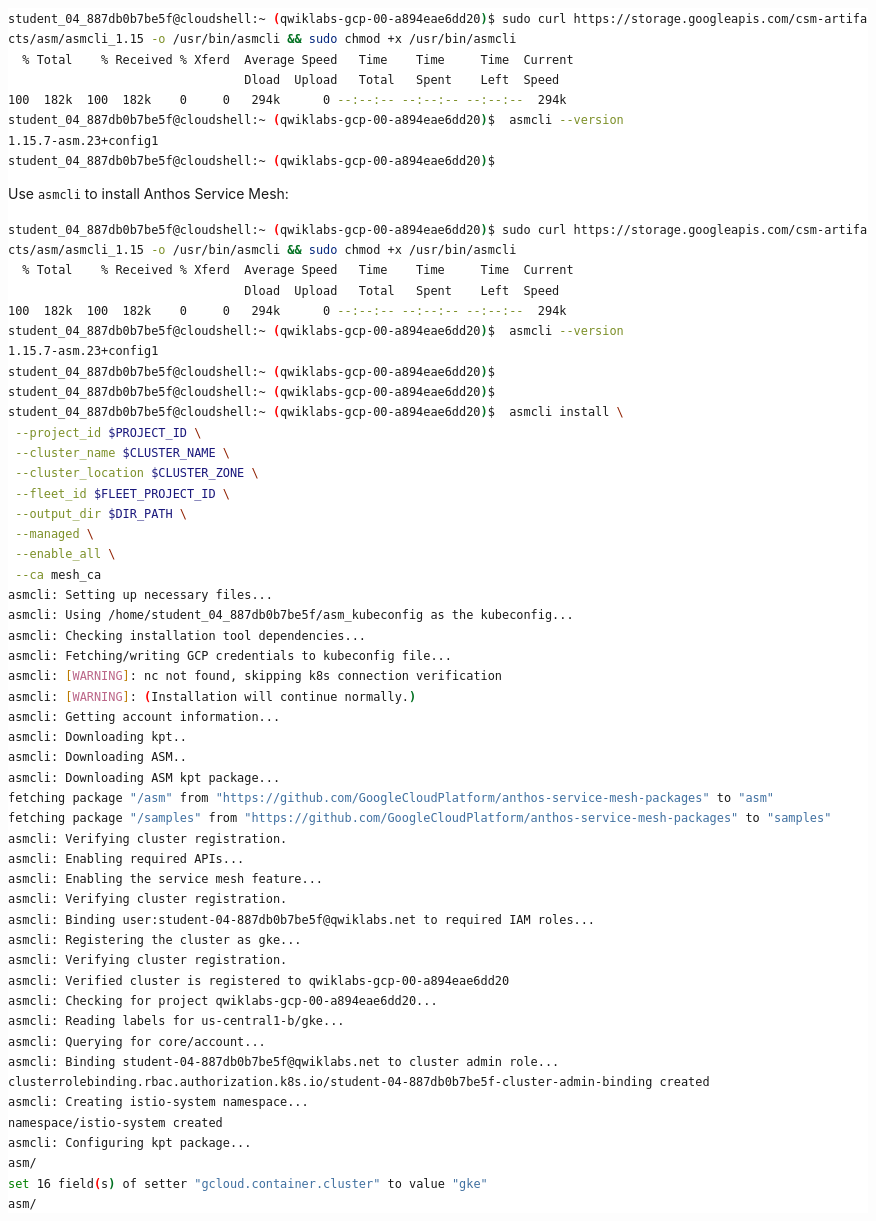 ```sh
student_04_887db0b7be5f@cloudshell:~ (qwiklabs-gcp-00-a894eae6dd20)$ sudo curl https://storage.googleapis.com/csm-artifacts/asm/asmcli_1.15 -o /usr/bin/asmcli && sudo chmod +x /usr/bin/asmcli
  % Total    % Received % Xferd  Average Speed   Time    Time     Time  Current
                                 Dload  Upload   Total   Spent    Left  Speed
100  182k  100  182k    0     0   294k      0 --:--:-- --:--:-- --:--:--  294k
student_04_887db0b7be5f@cloudshell:~ (qwiklabs-gcp-00-a894eae6dd20)$  asmcli --version
1.15.7-asm.23+config1
student_04_887db0b7be5f@cloudshell:~ (qwiklabs-gcp-00-a894eae6dd20)$ 
```

Use `asmcli` to install Anthos Service Mesh:

```sh
student_04_887db0b7be5f@cloudshell:~ (qwiklabs-gcp-00-a894eae6dd20)$ sudo curl https://storage.googleapis.com/csm-artifacts/asm/asmcli_1.15 -o /usr/bin/asmcli && sudo chmod +x /usr/bin/asmcli
  % Total    % Received % Xferd  Average Speed   Time    Time     Time  Current
                                 Dload  Upload   Total   Spent    Left  Speed
100  182k  100  182k    0     0   294k      0 --:--:-- --:--:-- --:--:--  294k
student_04_887db0b7be5f@cloudshell:~ (qwiklabs-gcp-00-a894eae6dd20)$  asmcli --version
1.15.7-asm.23+config1
student_04_887db0b7be5f@cloudshell:~ (qwiklabs-gcp-00-a894eae6dd20)$ 
student_04_887db0b7be5f@cloudshell:~ (qwiklabs-gcp-00-a894eae6dd20)$ 
student_04_887db0b7be5f@cloudshell:~ (qwiklabs-gcp-00-a894eae6dd20)$  asmcli install \
 --project_id $PROJECT_ID \
 --cluster_name $CLUSTER_NAME \
 --cluster_location $CLUSTER_ZONE \
 --fleet_id $FLEET_PROJECT_ID \
 --output_dir $DIR_PATH \
 --managed \
 --enable_all \
 --ca mesh_ca
asmcli: Setting up necessary files...
asmcli: Using /home/student_04_887db0b7be5f/asm_kubeconfig as the kubeconfig...
asmcli: Checking installation tool dependencies...
asmcli: Fetching/writing GCP credentials to kubeconfig file...
asmcli: [WARNING]: nc not found, skipping k8s connection verification
asmcli: [WARNING]: (Installation will continue normally.)
asmcli: Getting account information...
asmcli: Downloading kpt..
asmcli: Downloading ASM..
asmcli: Downloading ASM kpt package...
fetching package "/asm" from "https://github.com/GoogleCloudPlatform/anthos-service-mesh-packages" to "asm"
fetching package "/samples" from "https://github.com/GoogleCloudPlatform/anthos-service-mesh-packages" to "samples"
asmcli: Verifying cluster registration.
asmcli: Enabling required APIs...
asmcli: Enabling the service mesh feature...
asmcli: Verifying cluster registration.
asmcli: Binding user:student-04-887db0b7be5f@qwiklabs.net to required IAM roles...
asmcli: Registering the cluster as gke...
asmcli: Verifying cluster registration.
asmcli: Verified cluster is registered to qwiklabs-gcp-00-a894eae6dd20
asmcli: Checking for project qwiklabs-gcp-00-a894eae6dd20...
asmcli: Reading labels for us-central1-b/gke...
asmcli: Querying for core/account...
asmcli: Binding student-04-887db0b7be5f@qwiklabs.net to cluster admin role...
clusterrolebinding.rbac.authorization.k8s.io/student-04-887db0b7be5f-cluster-admin-binding created
asmcli: Creating istio-system namespace...
namespace/istio-system created
asmcli: Configuring kpt package...
asm/
set 16 field(s) of setter "gcloud.container.cluster" to value "gke"
asm/
```